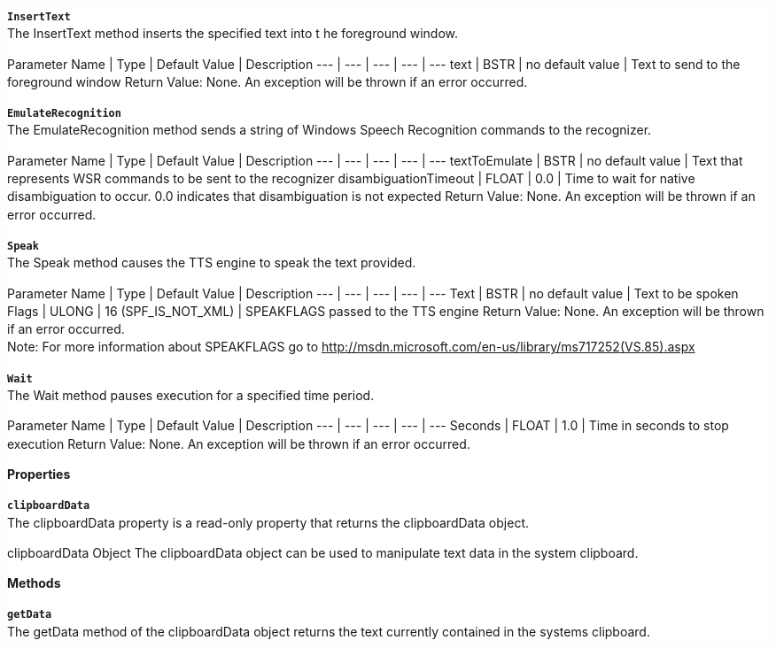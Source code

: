 
**```InsertText```**  
The InsertText method inserts the specified text into t he foreground window.

Parameter Name | Type | Default Value | Description
--- | --- | --- | --- | ---
text | BSTR | no default value | Text to send to the foreground window
Return Value: None. An exception will be thrown if an error occurred.


**```EmulateRecognition```**  
The EmulateRecognition method sends a string of Windows Speech Recognition commands to the recognizer.

Parameter Name | Type | Default Value | Description
--- | --- | --- | --- | ---
textToEmulate | BSTR | no default value | Text that represents WSR commands to be sent to the recognizer
disambiguationTimeout | FLOAT | 0.0 | Time to wait for native disambiguation to occur. 0.0 indicates that disambiguation is not expected
Return Value: None. An exception will be thrown if an error occurred.


**```Speak```**  
The Speak method causes the TTS engine to speak the text provided.

Parameter Name | Type | Default Value | Description
--- | --- | --- | --- | ---
Text | BSTR | no default value | Text to be spoken
Flags | ULONG | 16 (SPF_IS_NOT_XML) | SPEAKFLAGS passed to the TTS engine
Return Value: None. An exception will be thrown if an error occurred.  
Note: For more information about SPEAKFLAGS go to http://msdn.microsoft.com/en-us/library/ms717252(VS.85).aspx

 
**```Wait```**  
The Wait method pauses execution for a specified time period.

Parameter Name | Type | Default Value | Description
--- | --- | --- | --- | ---
Seconds | FLOAT | 1.0 | Time in seconds to stop execution
Return Value: None. An exception will be thrown if an error occurred.


**Properties**

**```clipboardData```**  
The clipboardData property is a read-only property that returns the clipboardData object.  
 

clipboardData Object
The clipboardData object can be used to manipulate text data in the system clipboard.


**Methods**

**```getData```**  
The getData method of the clipboardData object returns the text currently contained in the systems clipboard.
